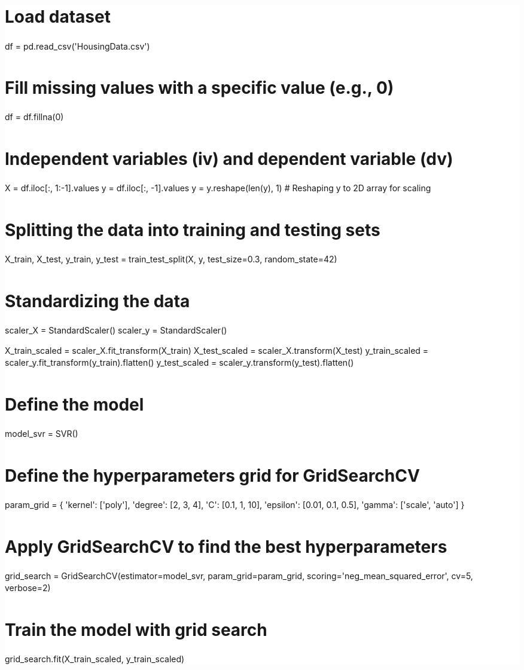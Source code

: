 # Load dataset
df = pd.read_csv('HousingData.csv')

# Fill missing values with a specific value (e.g., 0)
df = df.fillna(0)

# Independent variables (iv) and dependent variable (dv)
X = df.iloc[:, 1:-1].values
y = df.iloc[:, -1].values
y = y.reshape(len(y), 1)  # Reshaping y to 2D array for scaling

# Splitting the data into training and testing sets
X_train, X_test, y_train, y_test = train_test_split(X, y, test_size=0.3, random_state=42)

# Standardizing the data
scaler_X = StandardScaler()
scaler_y = StandardScaler()

X_train_scaled = scaler_X.fit_transform(X_train)
X_test_scaled = scaler_X.transform(X_test)
y_train_scaled = scaler_y.fit_transform(y_train).flatten()
y_test_scaled = scaler_y.transform(y_test).flatten()

# Define the model
model_svr = SVR()

# Define the hyperparameters grid for GridSearchCV
param_grid = {
    'kernel': ['poly'],
    'degree': [2, 3, 4],
    'C': [0.1, 1, 10],
    'epsilon': [0.01, 0.1, 0.5],
    'gamma': ['scale', 'auto']
}

# Apply GridSearchCV to find the best hyperparameters
grid_search = GridSearchCV(estimator=model_svr, param_grid=param_grid, scoring='neg_mean_squared_error', cv=5, verbose=2)

# Train the model with grid search
grid_search.fit(X_train_scaled, y_train_scaled)
